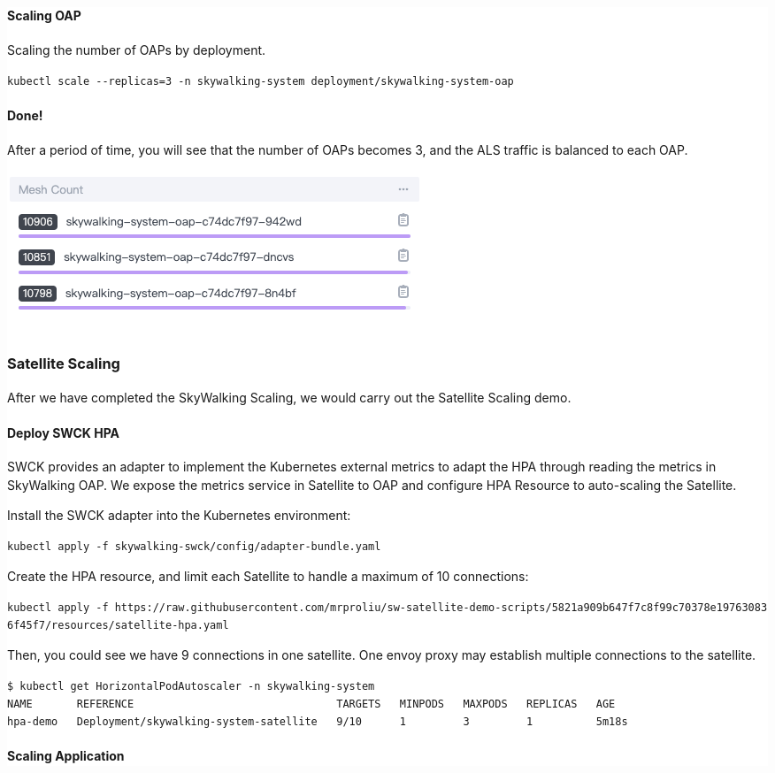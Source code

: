 #### Scaling OAP

Scaling the number of OAPs by deployment.

```shell
kubectl scale --replicas=3 -n skywalking-system deployment/skywalking-system-oap
```

#### Done!

After a period of time, you will see that the number of OAPs becomes 3, and the ALS traffic is balanced to each OAP.

![](./mesh-count-list.png)

### Satellite Scaling

After we have completed the SkyWalking Scaling, we would carry out the Satellite Scaling demo.

#### Deploy SWCK HPA

SWCK provides an adapter to implement the Kubernetes external metrics to adapt the HPA through reading the metrics in SkyWalking OAP. We expose the metrics service in Satellite to OAP and configure HPA Resource to auto-scaling the Satellite.

Install the SWCK adapter into the Kubernetes environment:

```shell
kubectl apply -f skywalking-swck/config/adapter-bundle.yaml
```

Create the HPA resource, and limit each Satellite to handle a maximum of 10 connections:

```shell
kubectl apply -f https://raw.githubusercontent.com/mrproliu/sw-satellite-demo-scripts/5821a909b647f7c8f99c70378e197630836f45f7/resources/satellite-hpa.yaml
```

Then, you could see we have 9 connections in one satellite. One envoy proxy may establish multiple connections to the satellite.

```shell
$ kubectl get HorizontalPodAutoscaler -n skywalking-system
NAME       REFERENCE                                TARGETS   MINPODS   MAXPODS   REPLICAS   AGE
hpa-demo   Deployment/skywalking-system-satellite   9/10      1         3         1          5m18s
```

#### Scaling Application
